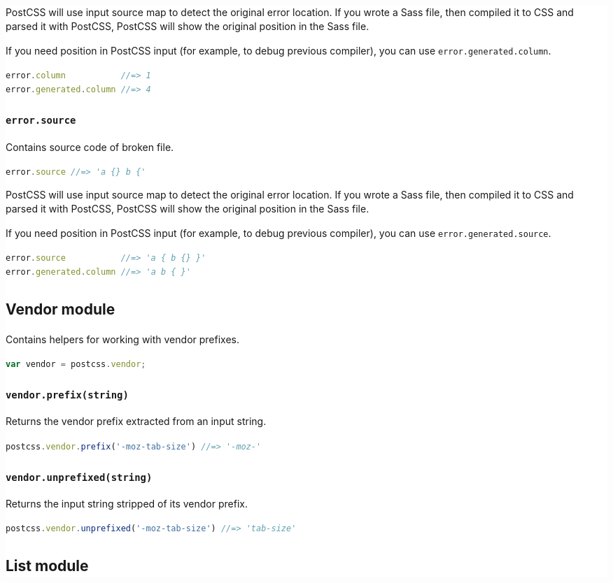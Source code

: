 PostCSS will use input source map to detect the original error location. If
you wrote a Sass file, then compiled it to CSS and parsed it with PostCSS,
PostCSS will show the original position in the Sass file.

If you need position in PostCSS input (for example, to debug previous compiler),
you can use `error.generated.column`.

```js
error.column           //=> 1
error.generated.column //=> 4
```

### `error.source`

Contains source code of broken file.

```js
error.source //=> 'a {} b {'
```

PostCSS will use input source map to detect the original error location. If
you wrote a Sass file, then compiled it to CSS and parsed it with PostCSS,
PostCSS will show the original position in the Sass file.

If you need position in PostCSS input (for example, to debug previous compiler),
you can use `error.generated.source`.

```js
error.source           //=> 'a { b {} }'
error.generated.column //=> 'a b { }'
```

## Vendor module

Contains helpers for working with vendor prefixes.

```js
var vendor = postcss.vendor;
```

### `vendor.prefix(string)`

Returns the vendor prefix extracted from an input string.

```js
postcss.vendor.prefix('-moz-tab-size') //=> '-moz-'
```

### `vendor.unprefixed(string)`

Returns the input string stripped of its vendor prefix.

```js
postcss.vendor.unprefixed('-moz-tab-size') //=> 'tab-size'
```

## List module

